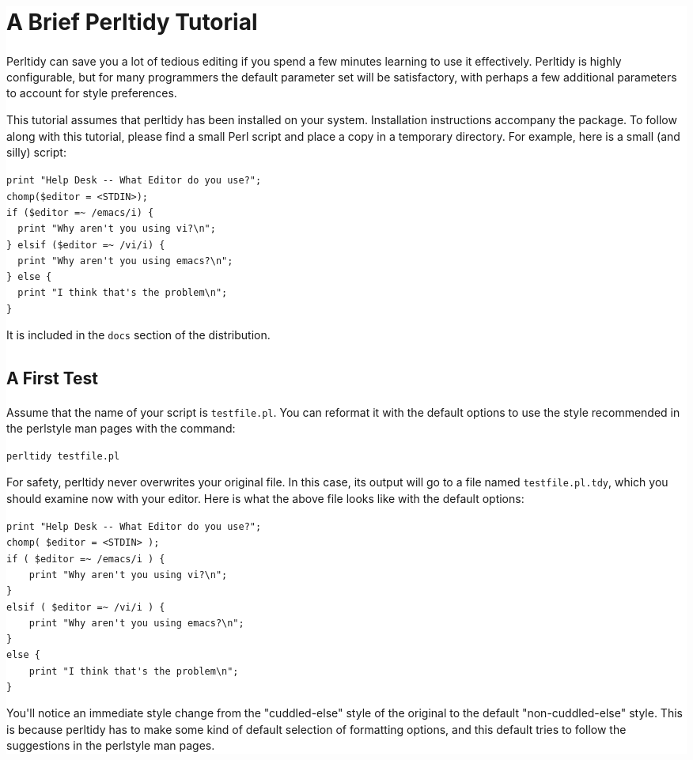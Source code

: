 # A Brief Perltidy Tutorial

Perltidy can save you a lot of tedious editing if you spend a few
minutes learning to use it effectively.  Perltidy is highly
configurable, but for many programmers the default parameter set will be
satisfactory, with perhaps a few additional parameters to account for
style preferences.

This tutorial assumes that perltidy has been installed on your system.
Installation instructions accompany the package.  To follow along with
this tutorial, please find a small Perl script and place a copy in a
temporary directory.  For example, here is a small (and silly) script:

    print "Help Desk -- What Editor do you use?";
    chomp($editor = <STDIN>);
    if ($editor =~ /emacs/i) {
      print "Why aren't you using vi?\n";
    } elsif ($editor =~ /vi/i) {
      print "Why aren't you using emacs?\n";
    } else {
      print "I think that's the problem\n";
    }

It is included in the `docs` section of the distribution.

## A First Test

Assume that the name of your script is `testfile.pl`.  You can reformat it
with the default options to use the style recommended in the perlstyle man
pages with the command:

    perltidy testfile.pl

For safety, perltidy never overwrites your original file.  In this case,
its output will go to a file named `testfile.pl.tdy`, which you should
examine now with your editor.  Here is what the above file looks like
with the default options:

    print "Help Desk -- What Editor do you use?";
    chomp( $editor = <STDIN> );
    if ( $editor =~ /emacs/i ) {
        print "Why aren't you using vi?\n";
    }
    elsif ( $editor =~ /vi/i ) {
        print "Why aren't you using emacs?\n";
    }
    else {
        print "I think that's the problem\n";
    }

You'll notice an immediate style change from the "cuddled-else" style of
the original to the default "non-cuddled-else" style.  This is because
perltidy has to make some kind of default selection of formatting
options, and this default tries to follow the suggestions in the
perlstyle man pages.  
